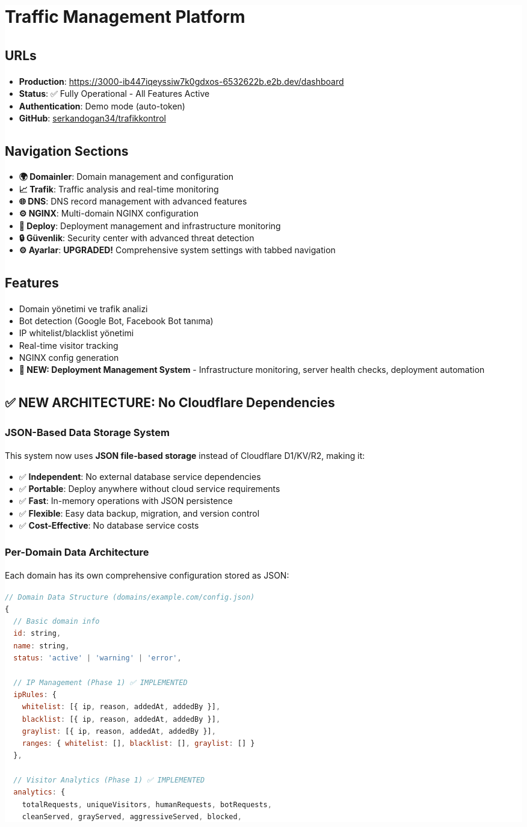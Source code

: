 # Traffic Management Platform

## URLs
- **Production**: https://3000-ib447iqeyssiw7k0gdxos-6532622b.e2b.dev/dashboard
- **Status**: ✅ Fully Operational - All Features Active
- **Authentication**: Demo mode (auto-token)
- **GitHub**: [serkandogan34/trafikkontrol](https://github.com/serkandogan34/trafikkontrol)

## Navigation Sections
- **🌍 Domainler**: Domain management and configuration
- **📈 Trafik**: Traffic analysis and real-time monitoring  
- **🌐 DNS**: DNS record management with advanced features
- **⚙️ NGINX**: Multi-domain NGINX configuration
- **🚀 Deploy**: Deployment management and infrastructure monitoring
- **🔒 Güvenlik**: Security center with advanced threat detection
- **⚙️ Ayarlar**: **UPGRADED!** Comprehensive system settings with tabbed navigation

## Features
- Domain yönetimi ve trafik analizi
- Bot detection (Google Bot, Facebook Bot tanıma)
- IP whitelist/blacklist yönetimi
- Real-time visitor tracking
- NGINX config generation
- **🚀 NEW: Deployment Management System** - Infrastructure monitoring, server health checks, deployment automation

## ✅ NEW ARCHITECTURE: No Cloudflare Dependencies

### **JSON-Based Data Storage System**
This system now uses **JSON file-based storage** instead of Cloudflare D1/KV/R2, making it:
- ✅ **Independent**: No external database service dependencies
- ✅ **Portable**: Deploy anywhere without cloud service requirements
- ✅ **Fast**: In-memory operations with JSON persistence
- ✅ **Flexible**: Easy data backup, migration, and version control
- ✅ **Cost-Effective**: No database service costs

### **Per-Domain Data Architecture**
Each domain has its own comprehensive configuration stored as JSON:

```javascript
// Domain Data Structure (domains/example.com/config.json)
{
  // Basic domain info
  id: string,
  name: string,
  status: 'active' | 'warning' | 'error',
  
  // IP Management (Phase 1) ✅ IMPLEMENTED
  ipRules: {
    whitelist: [{ ip, reason, addedAt, addedBy }],
    blacklist: [{ ip, reason, addedAt, addedBy }],
    graylist: [{ ip, reason, addedAt, addedBy }],
    ranges: { whitelist: [], blacklist: [], graylist: [] }
  },
  
  // Visitor Analytics (Phase 1) ✅ IMPLEMENTED
  analytics: {
    totalRequests, uniqueVisitors, humanRequests, botRequests,
    cleanServed, grayServed, aggressiveServed, blocked,
```